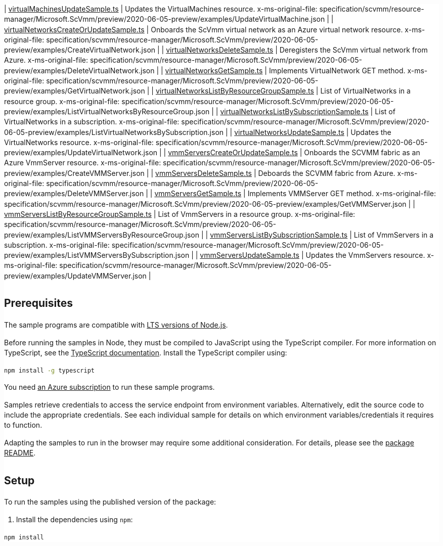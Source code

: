 | [virtualMachinesUpdateSample.ts][virtualmachinesupdatesample]                                           | Updates the VirtualMachines resource. x-ms-original-file: specification/scvmm/resource-manager/Microsoft.ScVmm/preview/2020-06-05-preview/examples/UpdateVirtualMachine.json                                      |
| [virtualNetworksCreateOrUpdateSample.ts][virtualnetworkscreateorupdatesample]                           | Onboards the ScVmm virtual network as an Azure virtual network resource. x-ms-original-file: specification/scvmm/resource-manager/Microsoft.ScVmm/preview/2020-06-05-preview/examples/CreateVirtualNetwork.json   |
| [virtualNetworksDeleteSample.ts][virtualnetworksdeletesample]                                           | Deregisters the ScVmm virtual network from Azure. x-ms-original-file: specification/scvmm/resource-manager/Microsoft.ScVmm/preview/2020-06-05-preview/examples/DeleteVirtualNetwork.json                          |
| [virtualNetworksGetSample.ts][virtualnetworksgetsample]                                                 | Implements VirtualNetwork GET method. x-ms-original-file: specification/scvmm/resource-manager/Microsoft.ScVmm/preview/2020-06-05-preview/examples/GetVirtualNetwork.json                                         |
| [virtualNetworksListByResourceGroupSample.ts][virtualnetworkslistbyresourcegroupsample]                 | List of VirtualNetworks in a resource group. x-ms-original-file: specification/scvmm/resource-manager/Microsoft.ScVmm/preview/2020-06-05-preview/examples/ListVirtualNetworksByResourceGroup.json                 |
| [virtualNetworksListBySubscriptionSample.ts][virtualnetworkslistbysubscriptionsample]                   | List of VirtualNetworks in a subscription. x-ms-original-file: specification/scvmm/resource-manager/Microsoft.ScVmm/preview/2020-06-05-preview/examples/ListVirtualNetworksBySubscription.json                    |
| [virtualNetworksUpdateSample.ts][virtualnetworksupdatesample]                                           | Updates the VirtualNetworks resource. x-ms-original-file: specification/scvmm/resource-manager/Microsoft.ScVmm/preview/2020-06-05-preview/examples/UpdateVirtualNetwork.json                                      |
| [vmmServersCreateOrUpdateSample.ts][vmmserverscreateorupdatesample]                                     | Onboards the SCVMM fabric as an Azure VmmServer resource. x-ms-original-file: specification/scvmm/resource-manager/Microsoft.ScVmm/preview/2020-06-05-preview/examples/CreateVMMServer.json                       |
| [vmmServersDeleteSample.ts][vmmserversdeletesample]                                                     | Deboards the SCVMM fabric from Azure. x-ms-original-file: specification/scvmm/resource-manager/Microsoft.ScVmm/preview/2020-06-05-preview/examples/DeleteVMMServer.json                                           |
| [vmmServersGetSample.ts][vmmserversgetsample]                                                           | Implements VMMServer GET method. x-ms-original-file: specification/scvmm/resource-manager/Microsoft.ScVmm/preview/2020-06-05-preview/examples/GetVMMServer.json                                                   |
| [vmmServersListByResourceGroupSample.ts][vmmserverslistbyresourcegroupsample]                           | List of VmmServers in a resource group. x-ms-original-file: specification/scvmm/resource-manager/Microsoft.ScVmm/preview/2020-06-05-preview/examples/ListVMMServersByResourceGroup.json                           |
| [vmmServersListBySubscriptionSample.ts][vmmserverslistbysubscriptionsample]                             | List of VmmServers in a subscription. x-ms-original-file: specification/scvmm/resource-manager/Microsoft.ScVmm/preview/2020-06-05-preview/examples/ListVMMServersBySubscription.json                              |
| [vmmServersUpdateSample.ts][vmmserversupdatesample]                                                     | Updates the VmmServers resource. x-ms-original-file: specification/scvmm/resource-manager/Microsoft.ScVmm/preview/2020-06-05-preview/examples/UpdateVMMServer.json                                                |

## Prerequisites

The sample programs are compatible with [LTS versions of Node.js](https://github.com/nodejs/release#release-schedule).

Before running the samples in Node, they must be compiled to JavaScript using the TypeScript compiler. For more information on TypeScript, see the [TypeScript documentation][typescript]. Install the TypeScript compiler using:

```bash
npm install -g typescript
```

You need [an Azure subscription][freesub] to run these sample programs.

Samples retrieve credentials to access the service endpoint from environment variables. Alternatively, edit the source code to include the appropriate credentials. See each individual sample for details on which environment variables/credentials it requires to function.

Adapting the samples to run in the browser may require some additional consideration. For details, please see the [package README][package].

## Setup

To run the samples using the published version of the package:

1. Install the dependencies using `npm`:

```bash
npm install
```


[availabilitysetscreateorupdatesample]: https://github.com/Azure/azure-sdk-for-js/blob/main/sdk/scvmm/arm-scvmm/samples/v1-beta/typescript/src/availabilitySetsCreateOrUpdateSample.ts
[availabilitysetsdeletesample]: https://github.com/Azure/azure-sdk-for-js/blob/main/sdk/scvmm/arm-scvmm/samples/v1-beta/typescript/src/availabilitySetsDeleteSample.ts
[availabilitysetsgetsample]: https://github.com/Azure/azure-sdk-for-js/blob/main/sdk/scvmm/arm-scvmm/samples/v1-beta/typescript/src/availabilitySetsGetSample.ts
[availabilitysetslistbyresourcegroupsample]: https://github.com/Azure/azure-sdk-for-js/blob/main/sdk/scvmm/arm-scvmm/samples/v1-beta/typescript/src/availabilitySetsListByResourceGroupSample.ts
[availabilitysetslistbysubscriptionsample]: https://github.com/Azure/azure-sdk-for-js/blob/main/sdk/scvmm/arm-scvmm/samples/v1-beta/typescript/src/availabilitySetsListBySubscriptionSample.ts
[availabilitysetsupdatesample]: https://github.com/Azure/azure-sdk-for-js/blob/main/sdk/scvmm/arm-scvmm/samples/v1-beta/typescript/src/availabilitySetsUpdateSample.ts
[cloudscreateorupdatesample]: https://github.com/Azure/azure-sdk-for-js/blob/main/sdk/scvmm/arm-scvmm/samples/v1-beta/typescript/src/cloudsCreateOrUpdateSample.ts
[cloudsdeletesample]: https://github.com/Azure/azure-sdk-for-js/blob/main/sdk/scvmm/arm-scvmm/samples/v1-beta/typescript/src/cloudsDeleteSample.ts
[cloudsgetsample]: https://github.com/Azure/azure-sdk-for-js/blob/main/sdk/scvmm/arm-scvmm/samples/v1-beta/typescript/src/cloudsGetSample.ts
[cloudslistbyresourcegroupsample]: https://github.com/Azure/azure-sdk-for-js/blob/main/sdk/scvmm/arm-scvmm/samples/v1-beta/typescript/src/cloudsListByResourceGroupSample.ts
[cloudslistbysubscriptionsample]: https://github.com/Azure/azure-sdk-for-js/blob/main/sdk/scvmm/arm-scvmm/samples/v1-beta/typescript/src/cloudsListBySubscriptionSample.ts
[cloudsupdatesample]: https://github.com/Azure/azure-sdk-for-js/blob/main/sdk/scvmm/arm-scvmm/samples/v1-beta/typescript/src/cloudsUpdateSample.ts
[inventoryitemscreatesample]: https://github.com/Azure/azure-sdk-for-js/blob/main/sdk/scvmm/arm-scvmm/samples/v1-beta/typescript/src/inventoryItemsCreateSample.ts
[inventoryitemsdeletesample]: https://github.com/Azure/azure-sdk-for-js/blob/main/sdk/scvmm/arm-scvmm/samples/v1-beta/typescript/src/inventoryItemsDeleteSample.ts
[inventoryitemsgetsample]: https://github.com/Azure/azure-sdk-for-js/blob/main/sdk/scvmm/arm-scvmm/samples/v1-beta/typescript/src/inventoryItemsGetSample.ts
[inventoryitemslistbyvmmserversample]: https://github.com/Azure/azure-sdk-for-js/blob/main/sdk/scvmm/arm-scvmm/samples/v1-beta/typescript/src/inventoryItemsListByVmmServerSample.ts
[operationslistsample]: https://github.com/Azure/azure-sdk-for-js/blob/main/sdk/scvmm/arm-scvmm/samples/v1-beta/typescript/src/operationsListSample.ts
[virtualmachinetemplatescreateorupdatesample]: https://github.com/Azure/azure-sdk-for-js/blob/main/sdk/scvmm/arm-scvmm/samples/v1-beta/typescript/src/virtualMachineTemplatesCreateOrUpdateSample.ts
[virtualmachinetemplatesdeletesample]: https://github.com/Azure/azure-sdk-for-js/blob/main/sdk/scvmm/arm-scvmm/samples/v1-beta/typescript/src/virtualMachineTemplatesDeleteSample.ts
[virtualmachinetemplatesgetsample]: https://github.com/Azure/azure-sdk-for-js/blob/main/sdk/scvmm/arm-scvmm/samples/v1-beta/typescript/src/virtualMachineTemplatesGetSample.ts
[virtualmachinetemplateslistbyresourcegroupsample]: https://github.com/Azure/azure-sdk-for-js/blob/main/sdk/scvmm/arm-scvmm/samples/v1-beta/typescript/src/virtualMachineTemplatesListByResourceGroupSample.ts
[virtualmachinetemplateslistbysubscriptionsample]: https://github.com/Azure/azure-sdk-for-js/blob/main/sdk/scvmm/arm-scvmm/samples/v1-beta/typescript/src/virtualMachineTemplatesListBySubscriptionSample.ts
[virtualmachinetemplatesupdatesample]: https://github.com/Azure/azure-sdk-for-js/blob/main/sdk/scvmm/arm-scvmm/samples/v1-beta/typescript/src/virtualMachineTemplatesUpdateSample.ts
[virtualmachinescreatecheckpointsample]: https://github.com/Azure/azure-sdk-for-js/blob/main/sdk/scvmm/arm-scvmm/samples/v1-beta/typescript/src/virtualMachinesCreateCheckpointSample.ts
[virtualmachinescreateorupdatesample]: https://github.com/Azure/azure-sdk-for-js/blob/main/sdk/scvmm/arm-scvmm/samples/v1-beta/typescript/src/virtualMachinesCreateOrUpdateSample.ts
[virtualmachinesdeletecheckpointsample]: https://github.com/Azure/azure-sdk-for-js/blob/main/sdk/scvmm/arm-scvmm/samples/v1-beta/typescript/src/virtualMachinesDeleteCheckpointSample.ts
[virtualmachinesdeletesample]: https://github.com/Azure/azure-sdk-for-js/blob/main/sdk/scvmm/arm-scvmm/samples/v1-beta/typescript/src/virtualMachinesDeleteSample.ts
[virtualmachinesgetsample]: https://github.com/Azure/azure-sdk-for-js/blob/main/sdk/scvmm/arm-scvmm/samples/v1-beta/typescript/src/virtualMachinesGetSample.ts
[virtualmachineslistbyresourcegroupsample]: https://github.com/Azure/azure-sdk-for-js/blob/main/sdk/scvmm/arm-scvmm/samples/v1-beta/typescript/src/virtualMachinesListByResourceGroupSample.ts
[virtualmachineslistbysubscriptionsample]: https://github.com/Azure/azure-sdk-for-js/blob/main/sdk/scvmm/arm-scvmm/samples/v1-beta/typescript/src/virtualMachinesListBySubscriptionSample.ts
[virtualmachinesrestartsample]: https://github.com/Azure/azure-sdk-for-js/blob/main/sdk/scvmm/arm-scvmm/samples/v1-beta/typescript/src/virtualMachinesRestartSample.ts
[virtualmachinesrestorecheckpointsample]: https://github.com/Azure/azure-sdk-for-js/blob/main/sdk/scvmm/arm-scvmm/samples/v1-beta/typescript/src/virtualMachinesRestoreCheckpointSample.ts
[virtualmachinesstartsample]: https://github.com/Azure/azure-sdk-for-js/blob/main/sdk/scvmm/arm-scvmm/samples/v1-beta/typescript/src/virtualMachinesStartSample.ts
[virtualmachinesstopsample]: https://github.com/Azure/azure-sdk-for-js/blob/main/sdk/scvmm/arm-scvmm/samples/v1-beta/typescript/src/virtualMachinesStopSample.ts
[virtualmachinesupdatesample]: https://github.com/Azure/azure-sdk-for-js/blob/main/sdk/scvmm/arm-scvmm/samples/v1-beta/typescript/src/virtualMachinesUpdateSample.ts
[virtualnetworkscreateorupdatesample]: https://github.com/Azure/azure-sdk-for-js/blob/main/sdk/scvmm/arm-scvmm/samples/v1-beta/typescript/src/virtualNetworksCreateOrUpdateSample.ts
[virtualnetworksdeletesample]: https://github.com/Azure/azure-sdk-for-js/blob/main/sdk/scvmm/arm-scvmm/samples/v1-beta/typescript/src/virtualNetworksDeleteSample.ts
[virtualnetworksgetsample]: https://github.com/Azure/azure-sdk-for-js/blob/main/sdk/scvmm/arm-scvmm/samples/v1-beta/typescript/src/virtualNetworksGetSample.ts
[virtualnetworkslistbyresourcegroupsample]: https://github.com/Azure/azure-sdk-for-js/blob/main/sdk/scvmm/arm-scvmm/samples/v1-beta/typescript/src/virtualNetworksListByResourceGroupSample.ts
[virtualnetworkslistbysubscriptionsample]: https://github.com/Azure/azure-sdk-for-js/blob/main/sdk/scvmm/arm-scvmm/samples/v1-beta/typescript/src/virtualNetworksListBySubscriptionSample.ts
[virtualnetworksupdatesample]: https://github.com/Azure/azure-sdk-for-js/blob/main/sdk/scvmm/arm-scvmm/samples/v1-beta/typescript/src/virtualNetworksUpdateSample.ts
[vmmserverscreateorupdatesample]: https://github.com/Azure/azure-sdk-for-js/blob/main/sdk/scvmm/arm-scvmm/samples/v1-beta/typescript/src/vmmServersCreateOrUpdateSample.ts
[vmmserversdeletesample]: https://github.com/Azure/azure-sdk-for-js/blob/main/sdk/scvmm/arm-scvmm/samples/v1-beta/typescript/src/vmmServersDeleteSample.ts
[vmmserversgetsample]: https://github.com/Azure/azure-sdk-for-js/blob/main/sdk/scvmm/arm-scvmm/samples/v1-beta/typescript/src/vmmServersGetSample.ts
[vmmserverslistbyresourcegroupsample]: https://github.com/Azure/azure-sdk-for-js/blob/main/sdk/scvmm/arm-scvmm/samples/v1-beta/typescript/src/vmmServersListByResourceGroupSample.ts
[vmmserverslistbysubscriptionsample]: https://github.com/Azure/azure-sdk-for-js/blob/main/sdk/scvmm/arm-scvmm/samples/v1-beta/typescript/src/vmmServersListBySubscriptionSample.ts
[vmmserversupdatesample]: https://github.com/Azure/azure-sdk-for-js/blob/main/sdk/scvmm/arm-scvmm/samples/v1-beta/typescript/src/vmmServersUpdateSample.ts
[apiref]: https://docs.microsoft.com/javascript/api/@azure/arm-scvmm?view=azure-node-preview
[freesub]: https://azure.microsoft.com/free/
[package]: https://github.com/Azure/azure-sdk-for-js/tree/main/sdk/scvmm/arm-scvmm/README.md
[typescript]: https://www.typescriptlang.org/docs/home.html
